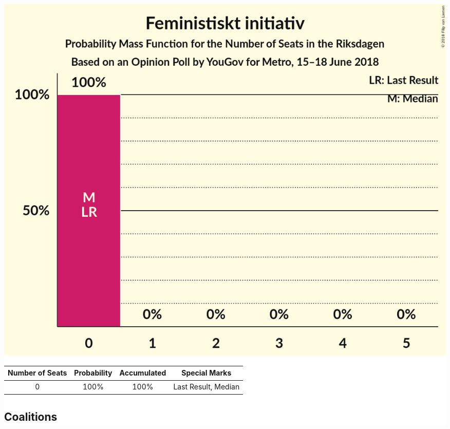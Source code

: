![Graph with seats probability mass function not yet produced](2018-06-18-YouGov-seats-pmf-feministisktinitiativ.png "Seats Probability Mass Function")

| Number of Seats | Probability | Accumulated | Special Marks |
|:---------------:|:-----------:|:-----------:|:-------------:|
| 0 | 100% | 100% | Last Result, Median |


## Coalitions
